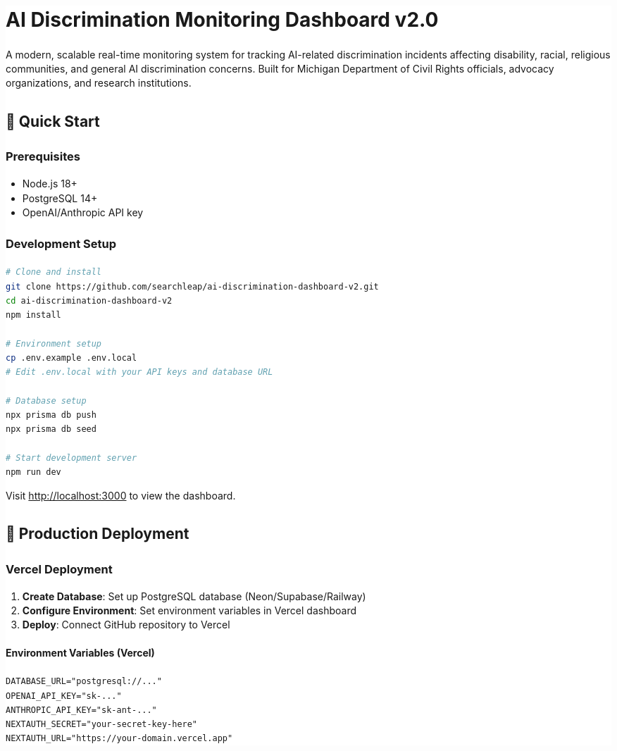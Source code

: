 # AI Discrimination Monitoring Dashboard v2.0

A modern, scalable real-time monitoring system for tracking AI-related discrimination incidents affecting disability, racial, religious communities, and general AI discrimination concerns. Built for Michigan Department of Civil Rights officials, advocacy organizations, and research institutions.

## 🎯 Quick Start

### Prerequisites
- Node.js 18+ 
- PostgreSQL 14+
- OpenAI/Anthropic API key

### Development Setup

```bash
# Clone and install
git clone https://github.com/searchleap/ai-discrimination-dashboard-v2.git
cd ai-discrimination-dashboard-v2
npm install

# Environment setup
cp .env.example .env.local
# Edit .env.local with your API keys and database URL

# Database setup
npx prisma db push
npx prisma db seed

# Start development server
npm run dev
```

Visit [http://localhost:3000](http://localhost:3000) to view the dashboard.

## 🚀 Production Deployment

### Vercel Deployment

1. **Create Database**: Set up PostgreSQL database (Neon/Supabase/Railway)
2. **Configure Environment**: Set environment variables in Vercel dashboard
3. **Deploy**: Connect GitHub repository to Vercel

#### Environment Variables (Vercel)
```env
DATABASE_URL="postgresql://..."
OPENAI_API_KEY="sk-..."
ANTHROPIC_API_KEY="sk-ant-..."
NEXTAUTH_SECRET="your-secret-key-here"
NEXTAUTH_URL="https://your-domain.vercel.app"
```
